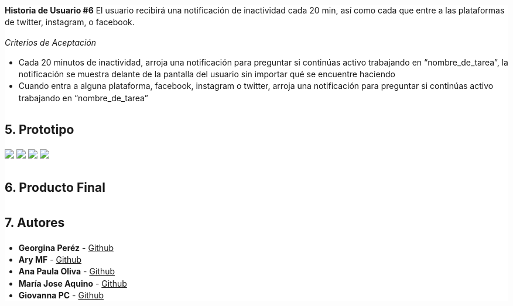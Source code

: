 **Historia de Usuario #6**
El usuario recibirá una notificación de inactividad cada 20 min, así como cada que entre a las plataformas de twitter, instagram, o facebook.

*Criterios de Aceptación*
- Cada 20 minutos de inactividad, arroja una notificación para preguntar si continúas activo trabajando en “nombre_de_tarea”, la notificación se muestra delante de la pantalla del usuario sin importar qué se encuentre haciendo
- Cuando entra a alguna plataforma, facebook, instagram o twitter, arroja una notificación para preguntar si continúas activo trabajando en “nombre_de_tarea”



## 5. Prototipo

<img src = "https://github.com/majoaquino99/TalentFest2020/blob/majo/src/assets/images/prototype-login.png" width = "50%">
<img src = "https://github.com/majoaquino99/TalentFest2020/blob/majo/src/assets/images/prototype-homeview.png" width = "50%">
<img src = "https://github.com/majoaquino99/TalentFest2020/blob/majo/src/assets/images/prototype-viewtasks.png" width = "50%">
<img src = "https://github.com/majoaquino99/TalentFest2020/blob/majo/src/assets/images/prototype-graphview.png" width = "50%">


## 6. Producto Final

## 7. Autores

* **Georgina Peréz** - [Github](https://github.com/georginapq)
* **Ary MF** - [Github](https://github.com/AryMF)
* **Ana Paula Oliva** - [Github](https://github.com/anapaulaoliva)
* **María Jose Aquino** - [Github](https://github.com/majoaquino99)
* **Giovanna PC** - [Github](https://github.com/giovsteph)






